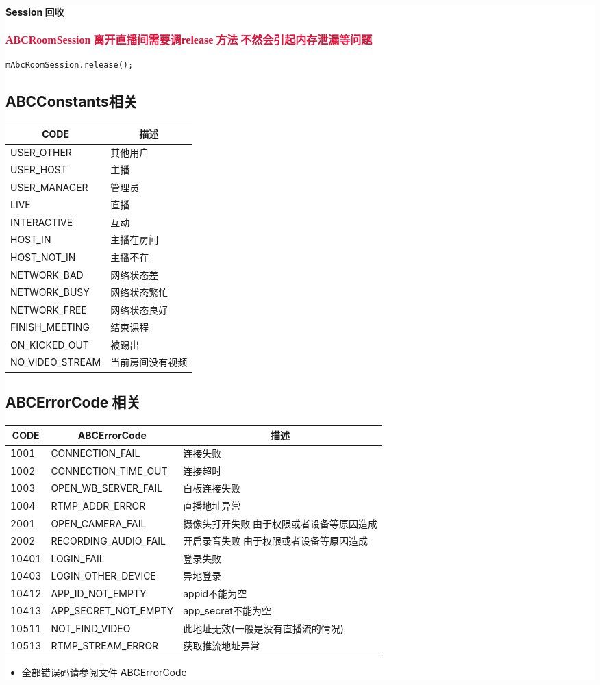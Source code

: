 #### Session 回收
<font color=#DC143C size=3 face="黑体"><b>ABCRoomSession 离开直播间需要调release 方法 不然会引起内存泄漏等问题</b></font>

```
mAbcRoomSession.release();
```

## ABCConstants相关
CODE | 描述
---|---
USER_OTHER |其他用户 
USER_HOST|主播 
USER_MANAGER |管理员
LIVE | 直播
INTERACTIVE | 互动
HOST_IN|主播在房间
HOST_NOT_IN | 主播不在
NETWORK_BAD | 网络状态差
NETWORK_BUSY | 网络状态繁忙
NETWORK_FREE | 网络状态良好
FINISH_MEETING | 结束课程
ON_KICKED_OUT | 被踢出
NO_VIDEO_STREAM | 当前房间没有视频



## ABCErrorCode 相关


CODE | ABCErrorCode | 描述
---|--- |---
1001 |CONNECTION_FAIL |连接失败 
1002 | CONNECTION_TIME_OUT|连接超时 
1003 |OPEN_WB_SERVER_FAIL |白板连接失败
1004 | RTMP_ADDR_ERROR|直播地址异常 
2001 | OPEN_CAMERA_FAIL|摄像头打开失败 由于权限或者设备等原因造成
2002 | RECORDING_AUDIO_FAIL|开启录音失败 由于权限或者设备等原因造成
10401 | LOGIN_FAIL|登录失败 
10403 |LOGIN_OTHER_DEVICE |异地登录 
10412 | APP_ID_NOT_EMPTY|appid不能为空
10413 | APP_SECRET_NOT_EMPTY|app_secret不能为空
10511 | NOT_FIND_VIDEO|此地址无效(一般是没有直播流的情况)
10513 | RTMP_STREAM_ERROR|获取推流地址异常
- 全部错误码请参阅文件 ABCErrorCode




